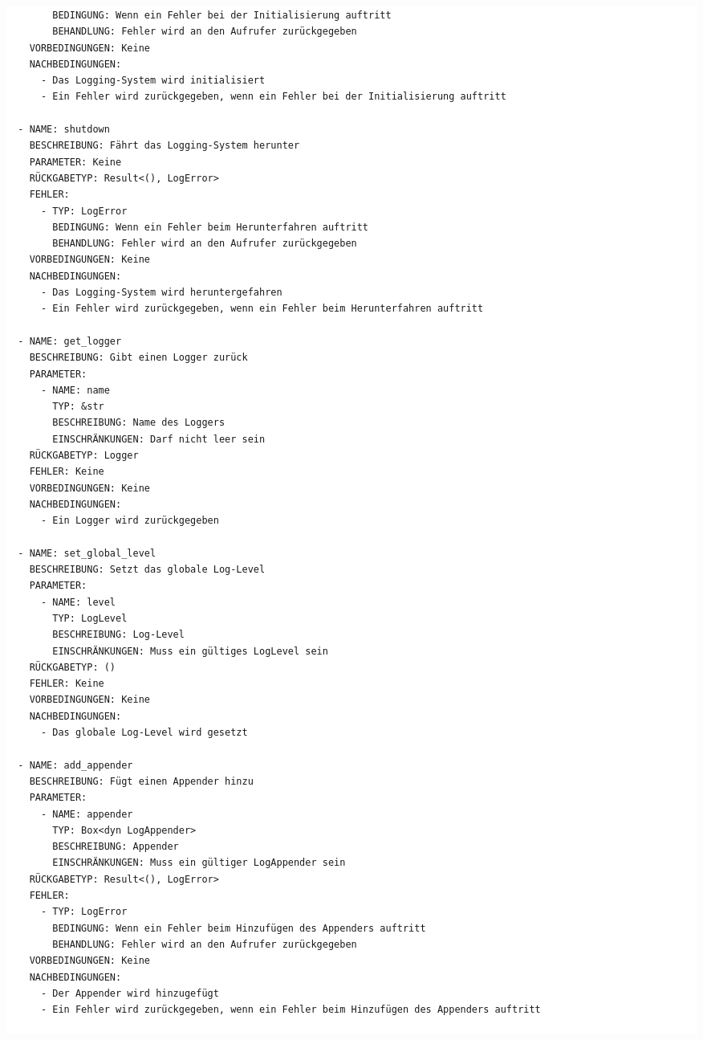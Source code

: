 ```
        BEDINGUNG: Wenn ein Fehler bei der Initialisierung auftritt
        BEHANDLUNG: Fehler wird an den Aufrufer zurückgegeben
    VORBEDINGUNGEN: Keine
    NACHBEDINGUNGEN:
      - Das Logging-System wird initialisiert
      - Ein Fehler wird zurückgegeben, wenn ein Fehler bei der Initialisierung auftritt
  
  - NAME: shutdown
    BESCHREIBUNG: Fährt das Logging-System herunter
    PARAMETER: Keine
    RÜCKGABETYP: Result<(), LogError>
    FEHLER:
      - TYP: LogError
        BEDINGUNG: Wenn ein Fehler beim Herunterfahren auftritt
        BEHANDLUNG: Fehler wird an den Aufrufer zurückgegeben
    VORBEDINGUNGEN: Keine
    NACHBEDINGUNGEN:
      - Das Logging-System wird heruntergefahren
      - Ein Fehler wird zurückgegeben, wenn ein Fehler beim Herunterfahren auftritt
  
  - NAME: get_logger
    BESCHREIBUNG: Gibt einen Logger zurück
    PARAMETER:
      - NAME: name
        TYP: &str
        BESCHREIBUNG: Name des Loggers
        EINSCHRÄNKUNGEN: Darf nicht leer sein
    RÜCKGABETYP: Logger
    FEHLER: Keine
    VORBEDINGUNGEN: Keine
    NACHBEDINGUNGEN:
      - Ein Logger wird zurückgegeben
  
  - NAME: set_global_level
    BESCHREIBUNG: Setzt das globale Log-Level
    PARAMETER:
      - NAME: level
        TYP: LogLevel
        BESCHREIBUNG: Log-Level
        EINSCHRÄNKUNGEN: Muss ein gültiges LogLevel sein
    RÜCKGABETYP: ()
    FEHLER: Keine
    VORBEDINGUNGEN: Keine
    NACHBEDINGUNGEN:
      - Das globale Log-Level wird gesetzt
  
  - NAME: add_appender
    BESCHREIBUNG: Fügt einen Appender hinzu
    PARAMETER:
      - NAME: appender
        TYP: Box<dyn LogAppender>
        BESCHREIBUNG: Appender
        EINSCHRÄNKUNGEN: Muss ein gültiger LogAppender sein
    RÜCKGABETYP: Result<(), LogError>
    FEHLER:
      - TYP: LogError
        BEDINGUNG: Wenn ein Fehler beim Hinzufügen des Appenders auftritt
        BEHANDLUNG: Fehler wird an den Aufrufer zurückgegeben
    VORBEDINGUNGEN: Keine
    NACHBEDINGUNGEN:
      - Der Appender wird hinzugefügt
      - Ein Fehler wird zurückgegeben, wenn ein Fehler beim Hinzufügen des Appenders auftritt
  
```